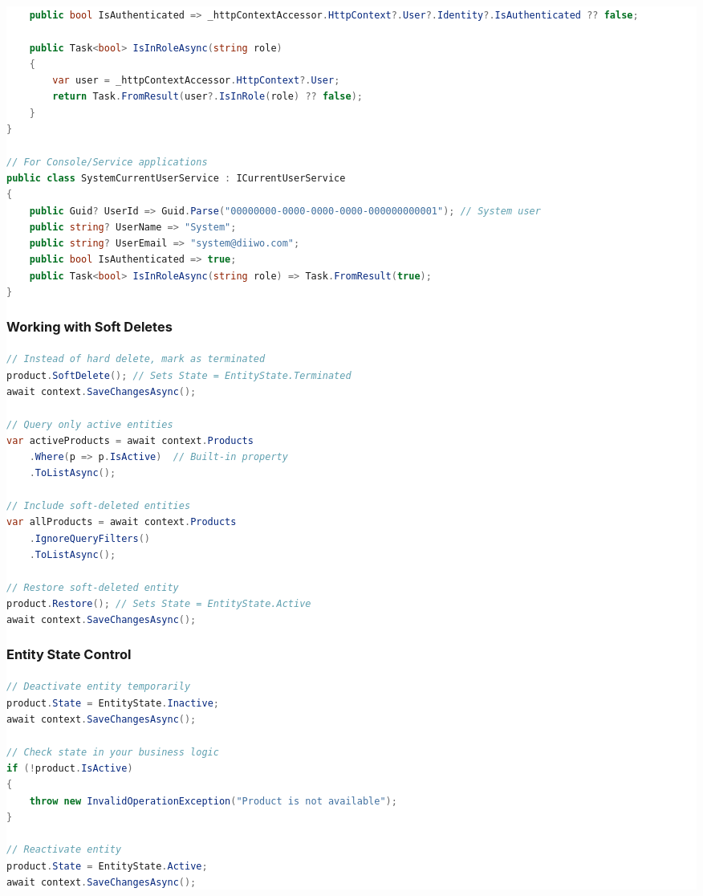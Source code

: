 ```csharp
    public bool IsAuthenticated => _httpContextAccessor.HttpContext?.User?.Identity?.IsAuthenticated ?? false;
    
    public Task<bool> IsInRoleAsync(string role)
    {
        var user = _httpContextAccessor.HttpContext?.User;
        return Task.FromResult(user?.IsInRole(role) ?? false);
    }
}

// For Console/Service applications  
public class SystemCurrentUserService : ICurrentUserService
{
    public Guid? UserId => Guid.Parse("00000000-0000-0000-0000-000000000001"); // System user
    public string? UserName => "System";
    public string? UserEmail => "system@diiwo.com";
    public bool IsAuthenticated => true;
    public Task<bool> IsInRoleAsync(string role) => Task.FromResult(true);
}
```

### Working with Soft Deletes

```csharp
// Instead of hard delete, mark as terminated
product.SoftDelete(); // Sets State = EntityState.Terminated
await context.SaveChangesAsync();

// Query only active entities
var activeProducts = await context.Products
    .Where(p => p.IsActive)  // Built-in property
    .ToListAsync();

// Include soft-deleted entities
var allProducts = await context.Products
    .IgnoreQueryFilters()
    .ToListAsync();

// Restore soft-deleted entity
product.Restore(); // Sets State = EntityState.Active  
await context.SaveChangesAsync();
```

### Entity State Control

```csharp
// Deactivate entity temporarily
product.State = EntityState.Inactive;
await context.SaveChangesAsync();

// Check state in your business logic
if (!product.IsActive)
{
    throw new InvalidOperationException("Product is not available");
}

// Reactivate entity
product.State = EntityState.Active;
await context.SaveChangesAsync();
```
